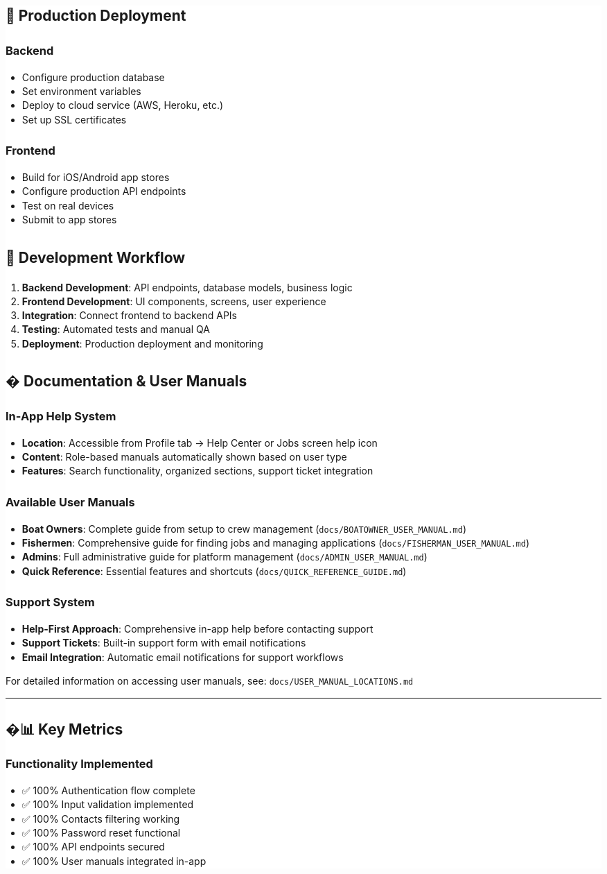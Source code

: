 ## 🎯 Production Deployment

### Backend
- Configure production database
- Set environment variables
- Deploy to cloud service (AWS, Heroku, etc.)
- Set up SSL certificates

### Frontend
- Build for iOS/Android app stores
- Configure production API endpoints
- Test on real devices
- Submit to app stores

## 🔄 Development Workflow

1. **Backend Development**: API endpoints, database models, business logic
2. **Frontend Development**: UI components, screens, user experience
3. **Integration**: Connect frontend to backend APIs
4. **Testing**: Automated tests and manual QA
5. **Deployment**: Production deployment and monitoring

## � Documentation & User Manuals

### **In-App Help System**
- **Location**: Accessible from Profile tab → Help Center or Jobs screen help icon
- **Content**: Role-based manuals automatically shown based on user type
- **Features**: Search functionality, organized sections, support ticket integration

### **Available User Manuals**
- **Boat Owners**: Complete guide from setup to crew management (`docs/BOATOWNER_USER_MANUAL.md`)
- **Fishermen**: Comprehensive guide for finding jobs and managing applications (`docs/FISHERMAN_USER_MANUAL.md`)
- **Admins**: Full administrative guide for platform management (`docs/ADMIN_USER_MANUAL.md`)
- **Quick Reference**: Essential features and shortcuts (`docs/QUICK_REFERENCE_GUIDE.md`)

### **Support System**
- **Help-First Approach**: Comprehensive in-app help before contacting support
- **Support Tickets**: Built-in support form with email notifications
- **Email Integration**: Automatic email notifications for support workflows

For detailed information on accessing user manuals, see: `docs/USER_MANUAL_LOCATIONS.md`

---

## �📊 Key Metrics

### Functionality Implemented
- ✅ 100% Authentication flow complete
- ✅ 100% Input validation implemented
- ✅ 100% Contacts filtering working
- ✅ 100% Password reset functional
- ✅ 100% API endpoints secured
- ✅ 100% User manuals integrated in-app
